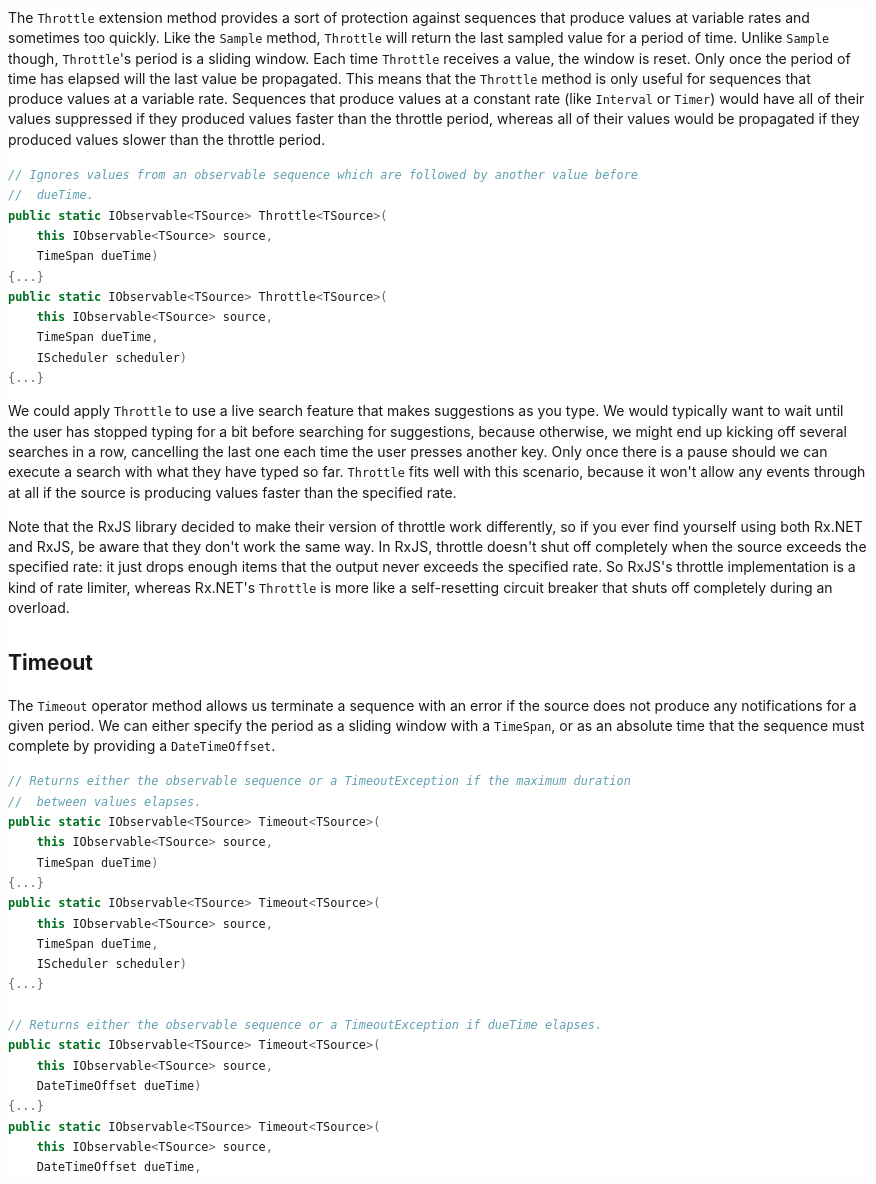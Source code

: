 The `Throttle` extension method provides a sort of protection against sequences that produce values at variable rates and sometimes too quickly. Like the `Sample` method, `Throttle` will return the last sampled value for a period of time. Unlike `Sample` though, `Throttle`'s period is a sliding window. Each time `Throttle` receives a value, the window is reset. Only once the period of time has elapsed will the last value be propagated. This means that the `Throttle` method is only useful for sequences that produce values at a variable rate. Sequences that produce values at a constant rate (like `Interval` or `Timer`) would have all of their values suppressed if they produced values faster than the throttle period, whereas all of their values would be propagated if they produced values slower than the throttle period.

```csharp
// Ignores values from an observable sequence which are followed by another value before
//  dueTime.
public static IObservable<TSource> Throttle<TSource>(
    this IObservable<TSource> source, 
    TimeSpan dueTime)
{...}
public static IObservable<TSource> Throttle<TSource>(
    this IObservable<TSource> source, 
    TimeSpan dueTime, 
    IScheduler scheduler)
{...}
```

We could apply `Throttle` to use a live search feature that makes suggestions as you type. We would typically want to wait until the user has stopped typing for a bit before searching for suggestions, because otherwise, we might end up kicking off several searches in a row, cancelling the last one each time the user presses another key. Only once there is a pause should we can execute a search with what they have typed so far. `Throttle` fits well with this scenario, because it won't allow any events through at all if the source is producing values faster than the specified rate.

Note that the RxJS library decided to make their version of throttle work differently, so if you ever find yourself using both Rx.NET and RxJS, be aware that they don't work the same way. In RxJS, throttle doesn't shut off completely when the source exceeds the specified rate: it just drops enough items that the output never exceeds the specified rate. So RxJS's throttle implementation is a kind of rate limiter, whereas Rx.NET's `Throttle` is more like a self-resetting circuit breaker that shuts off completely during an overload.

## Timeout

The `Timeout` operator method allows us terminate a sequence with an error if the source does not produce any notifications for a given period. We can either specify the period as a sliding window with a `TimeSpan`, or as an absolute time that the sequence must complete by providing a `DateTimeOffset`.

```csharp
// Returns either the observable sequence or a TimeoutException if the maximum duration
//  between values elapses.
public static IObservable<TSource> Timeout<TSource>(
    this IObservable<TSource> source, 
    TimeSpan dueTime)
{...}
public static IObservable<TSource> Timeout<TSource>(
    this IObservable<TSource> source, 
    TimeSpan dueTime, 
    IScheduler scheduler)
{...}

// Returns either the observable sequence or a TimeoutException if dueTime elapses.
public static IObservable<TSource> Timeout<TSource>(
    this IObservable<TSource> source, 
    DateTimeOffset dueTime)
{...}
public static IObservable<TSource> Timeout<TSource>(
    this IObservable<TSource> source, 
    DateTimeOffset dueTime, 
```